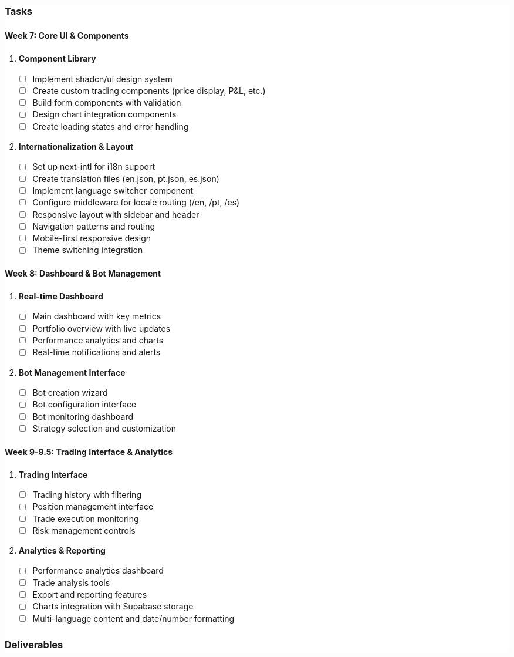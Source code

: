 ### Tasks

#### Week 7: Core UI & Components

1. **Component Library**

   - [ ] Implement shadcn/ui design system
   - [ ] Create custom trading components (price display, P&L, etc.)
   - [ ] Build form components with validation
   - [ ] Design chart integration components
   - [ ] Create loading states and error handling

2. **Internationalization & Layout**
   - [ ] Set up next-intl for i18n support
   - [ ] Create translation files (en.json, pt.json, es.json)
   - [ ] Implement language switcher component
   - [ ] Configure middleware for locale routing (/en, /pt, /es)
   - [ ] Responsive layout with sidebar and header
   - [ ] Navigation patterns and routing
   - [ ] Mobile-first responsive design
   - [ ] Theme switching integration

#### Week 8: Dashboard & Bot Management

1. **Real-time Dashboard**

   - [ ] Main dashboard with key metrics
   - [ ] Portfolio overview with live updates
   - [ ] Performance analytics and charts
   - [ ] Real-time notifications and alerts

2. **Bot Management Interface**
   - [ ] Bot creation wizard
   - [ ] Bot configuration interface
   - [ ] Bot monitoring dashboard
   - [ ] Strategy selection and customization

#### Week 9-9.5: Trading Interface & Analytics

1. **Trading Interface**

   - [ ] Trading history with filtering
   - [ ] Position management interface
   - [ ] Trade execution monitoring
   - [ ] Risk management controls

2. **Analytics & Reporting**
   - [ ] Performance analytics dashboard
   - [ ] Trade analysis tools
   - [ ] Export and reporting features
   - [ ] Charts integration with Supabase storage
   - [ ] Multi-language content and date/number formatting

### Deliverables
